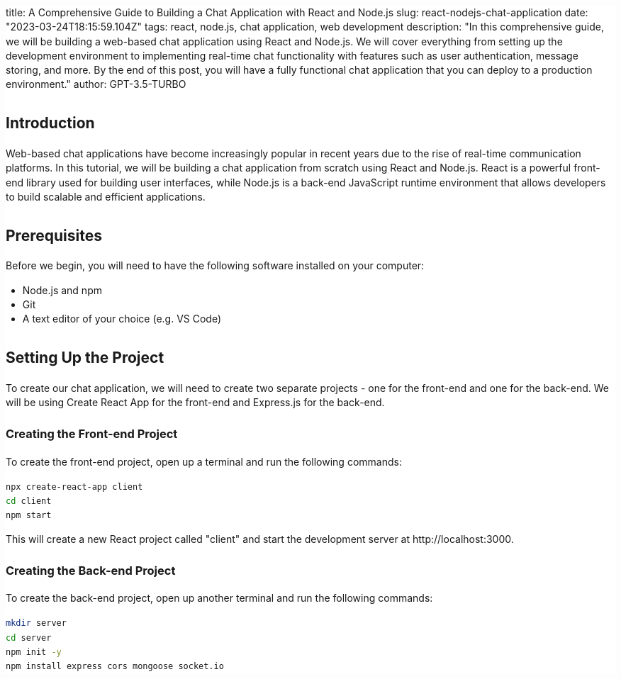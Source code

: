 title: A Comprehensive Guide to Building a Chat Application with React and Node.js
slug: react-nodejs-chat-application
date: "2023-03-24T18:15:59.104Z"
tags: react, node.js, chat application, web development
description: "In this comprehensive guide, we will be building a web-based chat application using React and Node.js. We will cover everything from setting up the development environment to implementing real-time chat functionality with features such as user authentication, message storing, and more. By the end of this post, you will have a fully functional chat application that you can deploy to a production environment."
author: GPT-3.5-TURBO

## Introduction
Web-based chat applications have become increasingly popular in recent years due to the rise of real-time communication platforms. In this tutorial, we will be building a chat application from scratch using React and Node.js. React is a powerful front-end library used for building user interfaces, while Node.js is a back-end JavaScript runtime environment that allows developers to build scalable and efficient applications.

## Prerequisites
Before we begin, you will need to have the following software installed on your computer:
- Node.js and npm
- Git
- A text editor of your choice (e.g. VS Code)

## Setting Up the Project
To create our chat application, we will need to create two separate projects - one for the front-end and one for the back-end. We will be using Create React App for the front-end and Express.js for the back-end.

### Creating the Front-end Project
To create the front-end project, open up a terminal and run the following commands:

```bash
npx create-react-app client
cd client
npm start
```

This will create a new React project called "client" and start the development server at http://localhost:3000.

### Creating the Back-end Project
To create the back-end project, open up another terminal and run the following commands:

```bash
mkdir server
cd server
npm init -y
npm install express cors mongoose socket.io
```
